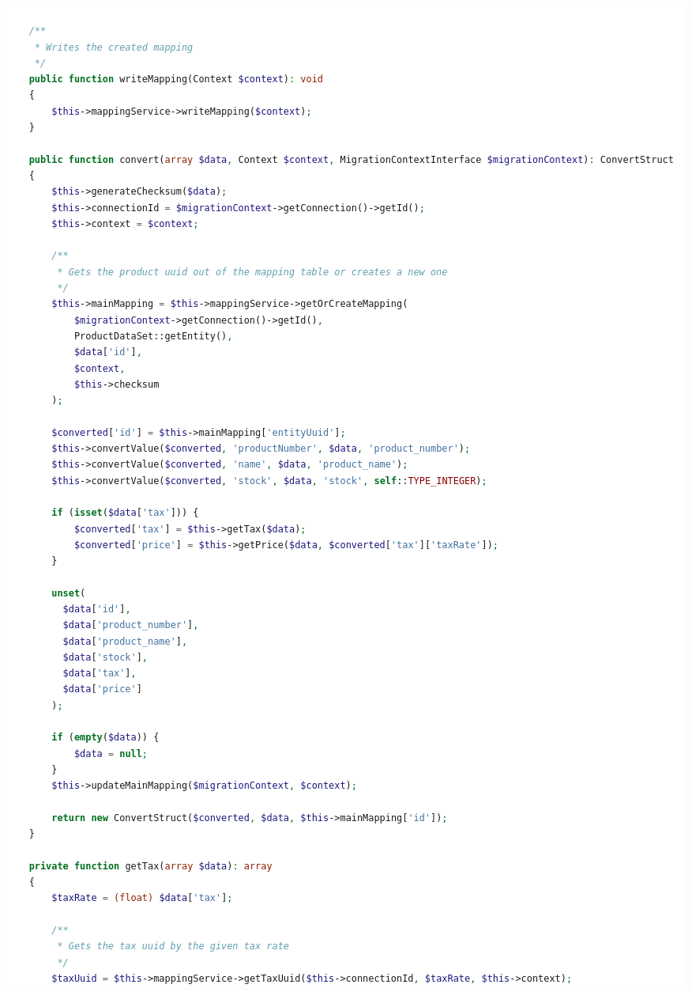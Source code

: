 ```php

    /**
     * Writes the created mapping
     */
    public function writeMapping(Context $context): void
    {
        $this->mappingService->writeMapping($context);
    }

    public function convert(array $data, Context $context, MigrationContextInterface $migrationContext): ConvertStruct
    {
        $this->generateChecksum($data);
        $this->connectionId = $migrationContext->getConnection()->getId();
        $this->context = $context;

        /**
         * Gets the product uuid out of the mapping table or creates a new one
         */
        $this->mainMapping = $this->mappingService->getOrCreateMapping(
            $migrationContext->getConnection()->getId(),
            ProductDataSet::getEntity(),
            $data['id'],
            $context,
            $this->checksum
        );

        $converted['id'] = $this->mainMapping['entityUuid'];
        $this->convertValue($converted, 'productNumber', $data, 'product_number');
        $this->convertValue($converted, 'name', $data, 'product_name');
        $this->convertValue($converted, 'stock', $data, 'stock', self::TYPE_INTEGER);

        if (isset($data['tax'])) {
            $converted['tax'] = $this->getTax($data);
            $converted['price'] = $this->getPrice($data, $converted['tax']['taxRate']);
        }

        unset(
          $data['id'],
          $data['product_number'],
          $data['product_name'],
          $data['stock'],
          $data['tax'],
          $data['price']
        );

        if (empty($data)) {
            $data = null;
        }
        $this->updateMainMapping($migrationContext, $context);

        return new ConvertStruct($converted, $data, $this->mainMapping['id']);
    }

    private function getTax(array $data): array
    {
        $taxRate = (float) $data['tax'];

        /**
         * Gets the tax uuid by the given tax rate
         */
        $taxUuid = $this->mappingService->getTaxUuid($this->connectionId, $taxRate, $this->context);
```